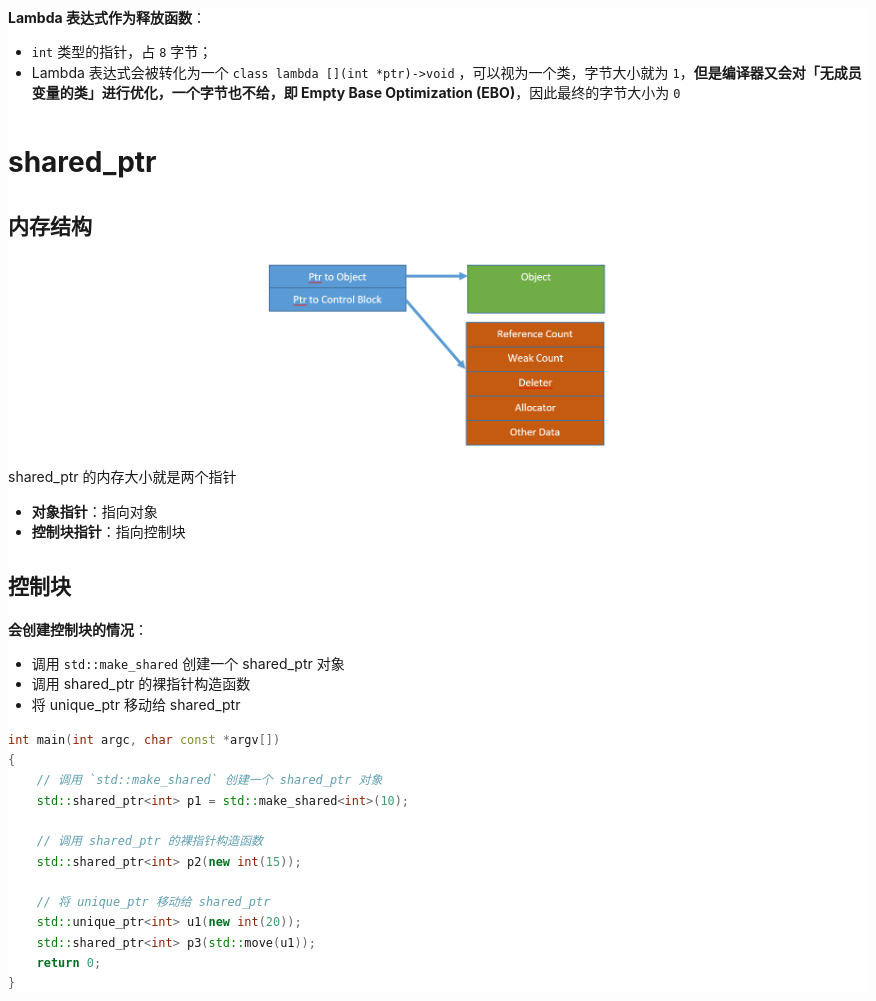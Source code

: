 **Lambda 表达式作为释放函数**：
- `int` 类型的指针，占 `8` 字节；
- Lambda 表达式会被转化为一个 `class lambda [](int *ptr)->void` ，可以视为一个类，字节大小就为 `1`，**但是编译器又会对「无成员变量的类」进行优化，一个字节也不给，即 Empty Base Optimization (EBO)**，因此最终的字节大小为 `0`

# shared_ptr

## 内存结构

<p style="text-align:center;"><img src="../../image/effective/shared_ptr.png" width="40%" align="middle" /></p>

shared_ptr 的内存大小就是两个指针
- **对象指针**：指向对象
- **控制块指针**：指向控制块

## 控制块

**会创建控制块的情况**：
- 调用 `std::make_shared` 创建一个 shared_ptr 对象
- 调用 shared_ptr 的裸指针构造函数
- 将 unique_ptr 移动给 shared_ptr

```cpp
int main(int argc, char const *argv[])
{
    // 调用 `std::make_shared` 创建一个 shared_ptr 对象
    std::shared_ptr<int> p1 = std::make_shared<int>(10);

    // 调用 shared_ptr 的裸指针构造函数
    std::shared_ptr<int> p2(new int(15));    

    // 将 unique_ptr 移动给 shared_ptr
    std::unique_ptr<int> u1(new int(20));
    std::shared_ptr<int> p3(std::move(u1));
    return 0;
}

```
